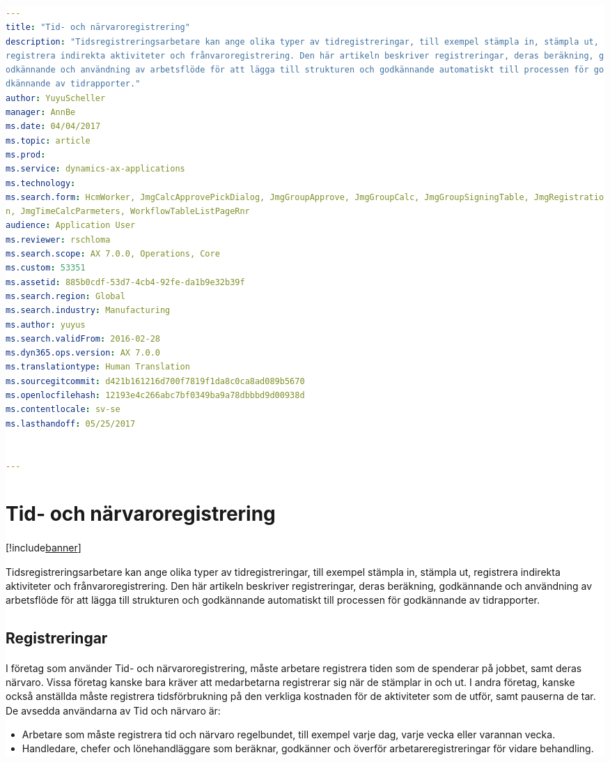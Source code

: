 ```yaml
---
title: "Tid- och närvaroregistrering"
description: "Tidsregistreringsarbetare kan ange olika typer av tidregistreringar, till exempel stämpla in, stämpla ut, registrera indirekta aktiviteter och frånvaroregistrering. Den här artikeln beskriver registreringar, deras beräkning, godkännande och användning av arbetsflöde för att lägga till strukturen och godkännande automatiskt till processen för godkännande av tidrapporter."
author: YuyuScheller
manager: AnnBe
ms.date: 04/04/2017
ms.topic: article
ms.prod: 
ms.service: dynamics-ax-applications
ms.technology: 
ms.search.form: HcmWorker, JmgCalcApprovePickDialog, JmgGroupApprove, JmgGroupCalc, JmgGroupSigningTable, JmgRegistration, JmgTimeCalcParmeters, WorkflowTableListPageRnr
audience: Application User
ms.reviewer: rschloma
ms.search.scope: AX 7.0.0, Operations, Core
ms.custom: 53351
ms.assetid: 885b0cdf-53d7-4cb4-92fe-da1b9e32b39f
ms.search.region: Global
ms.search.industry: Manufacturing
ms.author: yuyus
ms.search.validFrom: 2016-02-28
ms.dyn365.ops.version: AX 7.0.0
ms.translationtype: Human Translation
ms.sourcegitcommit: d421b161216d700f7819f1da8c0ca8ad089b5670
ms.openlocfilehash: 12193e4c266abc7bf0349ba9a78dbbbd9d00938d
ms.contentlocale: sv-se
ms.lasthandoff: 05/25/2017


---
```


# <a name="time-and-attendance-registration"></a>Tid- och närvaroregistrering

[!include[banner](../includes/banner.md)]


Tidsregistreringsarbetare kan ange olika typer av tidregistreringar, till exempel stämpla in, stämpla ut, registrera indirekta aktiviteter och frånvaroregistrering. Den här artikeln beskriver registreringar, deras beräkning, godkännande och användning av arbetsflöde för att lägga till strukturen och godkännande automatiskt till processen för godkännande av tidrapporter. 

<a name="registrations"></a>Registreringar
-------------

I företag som använder Tid- och närvaroregistrering, måste arbetare registrera tiden som de spenderar på jobbet, samt deras närvaro. Vissa företag kanske bara kräver att medarbetarna registrerar sig när de stämplar in och ut. I andra företag, kanske också anställda måste registrera tidsförbrukning på den verkliga kostnaden för de aktiviteter som de utför, samt pauserna de tar. De avsedda användarna av Tid och närvaro är:
-   Arbetare som måste registrera tid och närvaro regelbundet, till exempel varje dag, varje vecka eller varannan vecka.
-   Handledare, chefer och lönehandläggare som beräknar, godkänner och överför arbetareregistreringar för vidare behandling.

